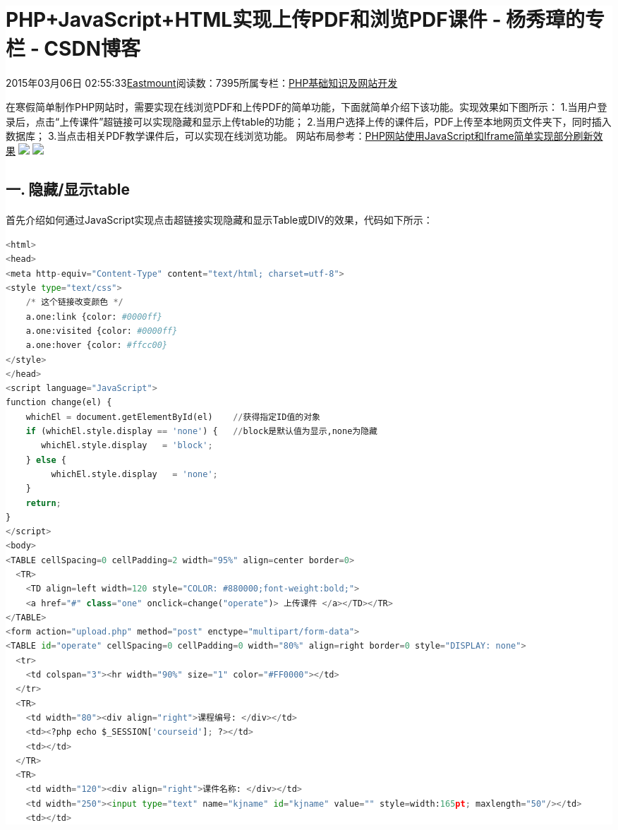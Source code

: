 
# PHP+JavaScript+HTML实现上传PDF和浏览PDF课件 - 杨秀璋的专栏 - CSDN博客

2015年03月06日 02:55:33[Eastmount](https://me.csdn.net/Eastmount)阅读数：7395所属专栏：[PHP基础知识及网站开发](https://blog.csdn.net/column/details/eastmount-php.html)



在寒假简单制作PHP网站时，需要实现在线浏览PDF和上传PDF的简单功能，下面就简单介绍下该功能。实现效果如下图所示：
1.当用户登录后，点击“上传课件”超链接可以实现隐藏和显示上传table的功能；
2.当用户选择上传的课件后，PDF上传至本地网页文件夹下，同时插入数据库；
3.当点击相关PDF教学课件后，可以实现在线浏览功能。
网站布局参考：[PHP网站使用JavaScript和Iframe简单实现部分刷新效果](http://blog.csdn.net/eastmount/article/details/43848585)
![](https://img-blog.csdn.net/20150306003157154?watermark/2/text/aHR0cDovL2Jsb2cuY3Nkbi5uZXQvRWFzdG1vdW50/font/5a6L5L2T/fontsize/400/fill/I0JBQkFCMA==/dissolve/70/gravity/Center)
![](https://img-blog.csdn.net/20150306003423050?watermark/2/text/aHR0cDovL2Jsb2cuY3Nkbi5uZXQvRWFzdG1vdW50/font/5a6L5L2T/fontsize/400/fill/I0JBQkFCMA==/dissolve/70/gravity/Center)

## 一. 隐藏/显示table
首先介绍如何通过JavaScript实现点击超链接实现隐藏和显示Table或DIV的效果，代码如下所示：
```python
<html>
<head>
<meta http-equiv="Content-Type" content="text/html; charset=utf-8">
<style type="text/css">
	/* 这个链接改变颜色 */
	a.one:link {color: #0000ff}
	a.one:visited {color: #0000ff}
	a.one:hover {color: #ffcc00}
</style>
</head>
<script language="JavaScript">
function change(el) {
	whichEl = document.getElementById(el)    //获得指定ID值的对象
	if (whichEl.style.display == 'none') {   //block是默认值为显示,none为隐藏
	   whichEl.style.display   = 'block';
	} else {
	     whichEl.style.display   = 'none';
	}
	return;
}
</script>
<body>
<TABLE cellSpacing=0 cellPadding=2 width="95%" align=center border=0>
  <TR>
    <TD align=left width=120 style="COLOR: #880000;font-weight:bold;">
    <a href="#" class="one" onclick=change("operate")> 上传课件 </a></TD></TR>
</TABLE>
<form action="upload.php" method="post" enctype="multipart/form-data">
<TABLE id="operate" cellSpacing=0 cellPadding=0 width="80%" align=right border=0 style="DISPLAY: none">
  <tr>
    <td colspan="3"><hr width="90%" size="1" color="#FF0000"></td>
  </tr>
  <TR>
    <td width="80"><div align="right">课程编号: </div></td>
    <td><?php echo $_SESSION['courseid']; ?></td>
    <td></td>
  </TR>
  <TR>
    <td width="120"><div align="right">课件名称: </div></td>
    <td width="250"><input type="text" name="kjname" id="kjname" value="" style=width:165pt; maxlength="50"/></td>
    <td></td>
```
